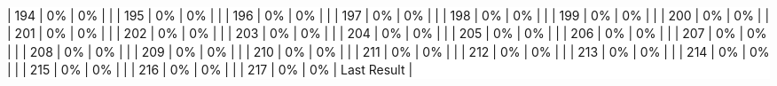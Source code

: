 | 194 | 0% | 0% |  |
| 195 | 0% | 0% |  |
| 196 | 0% | 0% |  |
| 197 | 0% | 0% |  |
| 198 | 0% | 0% |  |
| 199 | 0% | 0% |  |
| 200 | 0% | 0% |  |
| 201 | 0% | 0% |  |
| 202 | 0% | 0% |  |
| 203 | 0% | 0% |  |
| 204 | 0% | 0% |  |
| 205 | 0% | 0% |  |
| 206 | 0% | 0% |  |
| 207 | 0% | 0% |  |
| 208 | 0% | 0% |  |
| 209 | 0% | 0% |  |
| 210 | 0% | 0% |  |
| 211 | 0% | 0% |  |
| 212 | 0% | 0% |  |
| 213 | 0% | 0% |  |
| 214 | 0% | 0% |  |
| 215 | 0% | 0% |  |
| 216 | 0% | 0% |  |
| 217 | 0% | 0% | Last Result |


